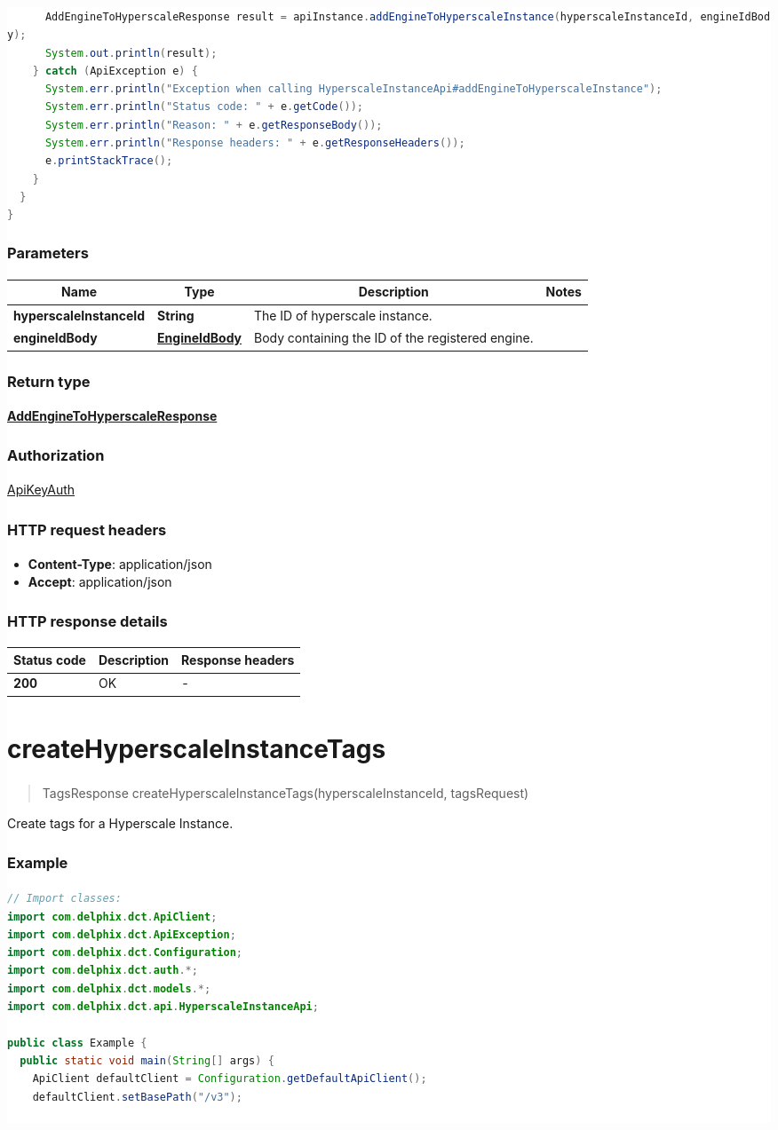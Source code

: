 ```java
      AddEngineToHyperscaleResponse result = apiInstance.addEngineToHyperscaleInstance(hyperscaleInstanceId, engineIdBody);
      System.out.println(result);
    } catch (ApiException e) {
      System.err.println("Exception when calling HyperscaleInstanceApi#addEngineToHyperscaleInstance");
      System.err.println("Status code: " + e.getCode());
      System.err.println("Reason: " + e.getResponseBody());
      System.err.println("Response headers: " + e.getResponseHeaders());
      e.printStackTrace();
    }
  }
}
```

### Parameters

| Name | Type | Description  | Notes |
|------------- | ------------- | ------------- | -------------|
| **hyperscaleInstanceId** | **String**| The ID of hyperscale instance. | |
| **engineIdBody** | [**EngineIdBody**](EngineIdBody.md)| Body containing the ID of the registered engine. | |

### Return type

[**AddEngineToHyperscaleResponse**](AddEngineToHyperscaleResponse.md)

### Authorization

[ApiKeyAuth](../README.md#ApiKeyAuth)

### HTTP request headers

 - **Content-Type**: application/json
 - **Accept**: application/json

### HTTP response details
| Status code | Description | Response headers |
|-------------|-------------|------------------|
| **200** | OK |  -  |

<a id="createHyperscaleInstanceTags"></a>
# **createHyperscaleInstanceTags**
> TagsResponse createHyperscaleInstanceTags(hyperscaleInstanceId, tagsRequest)

Create tags for a Hyperscale Instance.

### Example
```java
// Import classes:
import com.delphix.dct.ApiClient;
import com.delphix.dct.ApiException;
import com.delphix.dct.Configuration;
import com.delphix.dct.auth.*;
import com.delphix.dct.models.*;
import com.delphix.dct.api.HyperscaleInstanceApi;

public class Example {
  public static void main(String[] args) {
    ApiClient defaultClient = Configuration.getDefaultApiClient();
    defaultClient.setBasePath("/v3");
    
```